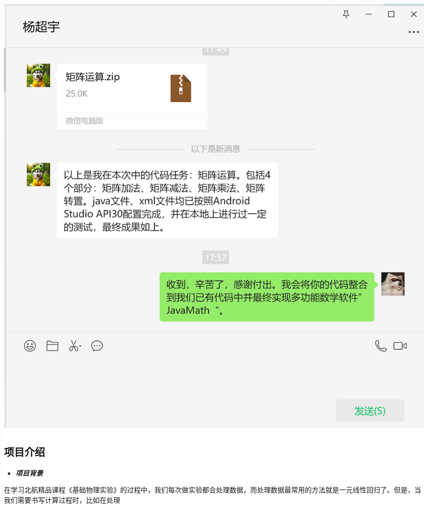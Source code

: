 ![Alt text](TeamWorkScreenShot.png)

## 项目介绍

- ***项目背景***

在学习北航精品课程《基础物理实验》的过程中，我们每次做实验都会处理数据，而处理数据最常用的方法就是一元线性回归了。但是，当我们需要书写计算过程时，比如在处理
